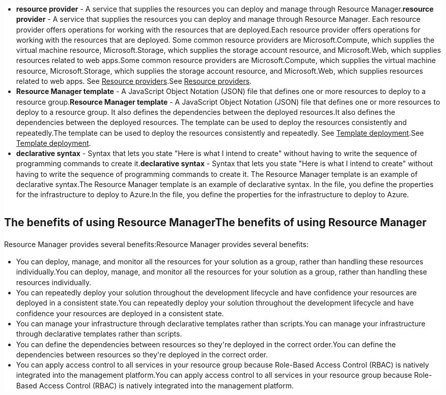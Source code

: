 * <span data-ttu-id="5e4b0-128">**resource provider** - A service that supplies the resources you can deploy and manage through Resource Manager.</span><span class="sxs-lookup"><span data-stu-id="5e4b0-128">**resource provider** - A service that supplies the resources you can deploy and manage through Resource Manager.</span></span> <span data-ttu-id="5e4b0-129">Each resource provider offers operations for working with the resources that are deployed.</span><span class="sxs-lookup"><span data-stu-id="5e4b0-129">Each resource provider offers operations for working with the resources that are deployed.</span></span> <span data-ttu-id="5e4b0-130">Some common resource providers are Microsoft.Compute, which supplies the virtual machine resource, Microsoft.Storage, which supplies the storage account resource, and Microsoft.Web, which supplies resources related to web apps.</span><span class="sxs-lookup"><span data-stu-id="5e4b0-130">Some common resource providers are Microsoft.Compute, which supplies the virtual machine resource, Microsoft.Storage, which supplies the storage account resource, and Microsoft.Web, which supplies resources related to web apps.</span></span> <span data-ttu-id="5e4b0-131">See [Resource providers](#resource-providers).</span><span class="sxs-lookup"><span data-stu-id="5e4b0-131">See [Resource providers](#resource-providers).</span></span>
* <span data-ttu-id="5e4b0-132">**Resource Manager template** - A JavaScript Object Notation (JSON) file that defines one or more resources to deploy to a resource group.</span><span class="sxs-lookup"><span data-stu-id="5e4b0-132">**Resource Manager template** - A JavaScript Object Notation (JSON) file that defines one or more resources to deploy to a resource group.</span></span> <span data-ttu-id="5e4b0-133">It also defines the dependencies between the deployed resources.</span><span class="sxs-lookup"><span data-stu-id="5e4b0-133">It also defines the dependencies between the deployed resources.</span></span> <span data-ttu-id="5e4b0-134">The template can be used to deploy the resources consistently and repeatedly.</span><span class="sxs-lookup"><span data-stu-id="5e4b0-134">The template can be used to deploy the resources consistently and repeatedly.</span></span> <span data-ttu-id="5e4b0-135">See [Template deployment](#template-deployment).</span><span class="sxs-lookup"><span data-stu-id="5e4b0-135">See [Template deployment](#template-deployment).</span></span>
* <span data-ttu-id="5e4b0-136">**declarative syntax** - Syntax that lets you state "Here is what I intend to create" without having to write the sequence of programming commands to create it.</span><span class="sxs-lookup"><span data-stu-id="5e4b0-136">**declarative syntax** - Syntax that lets you state "Here is what I intend to create" without having to write the sequence of programming commands to create it.</span></span> <span data-ttu-id="5e4b0-137">The Resource Manager template is an example of declarative syntax.</span><span class="sxs-lookup"><span data-stu-id="5e4b0-137">The Resource Manager template is an example of declarative syntax.</span></span> <span data-ttu-id="5e4b0-138">In the file, you define the properties for the infrastructure to deploy to Azure.</span><span class="sxs-lookup"><span data-stu-id="5e4b0-138">In the file, you define the properties for the infrastructure to deploy to Azure.</span></span> 

## <a name="the-benefits-of-using-resource-manager"></a><span data-ttu-id="5e4b0-139">The benefits of using Resource Manager</span><span class="sxs-lookup"><span data-stu-id="5e4b0-139">The benefits of using Resource Manager</span></span>
<span data-ttu-id="5e4b0-140">Resource Manager provides several benefits:</span><span class="sxs-lookup"><span data-stu-id="5e4b0-140">Resource Manager provides several benefits:</span></span>

* <span data-ttu-id="5e4b0-141">You can deploy, manage, and monitor all the resources for your solution as a group, rather than handling these resources individually.</span><span class="sxs-lookup"><span data-stu-id="5e4b0-141">You can deploy, manage, and monitor all the resources for your solution as a group, rather than handling these resources individually.</span></span>
* <span data-ttu-id="5e4b0-142">You can repeatedly deploy your solution throughout the development lifecycle and have confidence your resources are deployed in a consistent state.</span><span class="sxs-lookup"><span data-stu-id="5e4b0-142">You can repeatedly deploy your solution throughout the development lifecycle and have confidence your resources are deployed in a consistent state.</span></span>
* <span data-ttu-id="5e4b0-143">You can manage your infrastructure through declarative templates rather than scripts.</span><span class="sxs-lookup"><span data-stu-id="5e4b0-143">You can manage your infrastructure through declarative templates rather than scripts.</span></span>
* <span data-ttu-id="5e4b0-144">You can define the dependencies between resources so they're deployed in the correct order.</span><span class="sxs-lookup"><span data-stu-id="5e4b0-144">You can define the dependencies between resources so they're deployed in the correct order.</span></span>
* <span data-ttu-id="5e4b0-145">You can apply access control to all services in your resource group because Role-Based Access Control (RBAC) is natively integrated into the management platform.</span><span class="sxs-lookup"><span data-stu-id="5e4b0-145">You can apply access control to all services in your resource group because Role-Based Access Control (RBAC) is natively integrated into the management platform.</span></span>